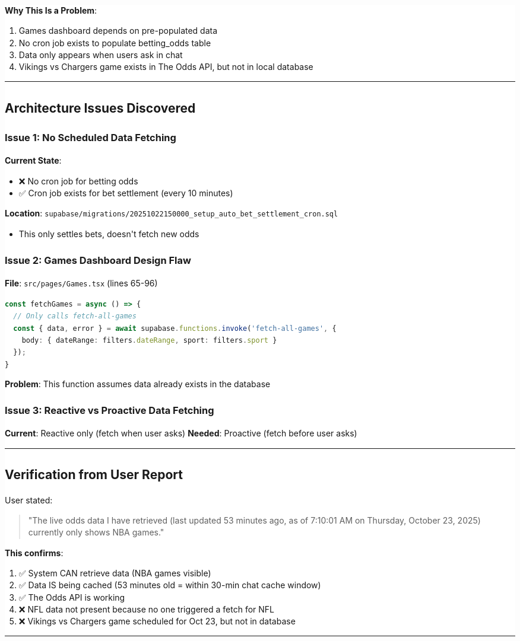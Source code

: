 **Why This Is a Problem**:
1. Games dashboard depends on pre-populated data
2. No cron job exists to populate betting_odds table
3. Data only appears when users ask in chat
4. Vikings vs Chargers game exists in The Odds API, but not in local database

---

## Architecture Issues Discovered

### Issue 1: No Scheduled Data Fetching
**Current State**:
- ❌ No cron job for betting odds
- ✅ Cron job exists for bet settlement (every 10 minutes)

**Location**: `supabase/migrations/20251022150000_setup_auto_bet_settlement_cron.sql`
- This only settles bets, doesn't fetch new odds

### Issue 2: Games Dashboard Design Flaw
**File**: `src/pages/Games.tsx` (lines 65-96)

```typescript
const fetchGames = async () => {
  // Only calls fetch-all-games
  const { data, error } = await supabase.functions.invoke('fetch-all-games', {
    body: { dateRange: filters.dateRange, sport: filters.sport }
  });
}
```

**Problem**: This function assumes data already exists in the database

### Issue 3: Reactive vs Proactive Data Fetching
**Current**: Reactive only (fetch when user asks)
**Needed**: Proactive (fetch before user asks)

---

## Verification from User Report

User stated:
> "The live odds data I have retrieved (last updated 53 minutes ago, as of 7:10:01 AM on Thursday, October 23, 2025) currently only shows NBA games."

**This confirms**:
1. ✅ System CAN retrieve data (NBA games visible)
2. ✅ Data IS being cached (53 minutes old = within 30-min chat cache window)
3. ✅ The Odds API is working
4. ❌ NFL data not present because no one triggered a fetch for NFL
5. ❌ Vikings vs Chargers game scheduled for Oct 23, but not in database

---
